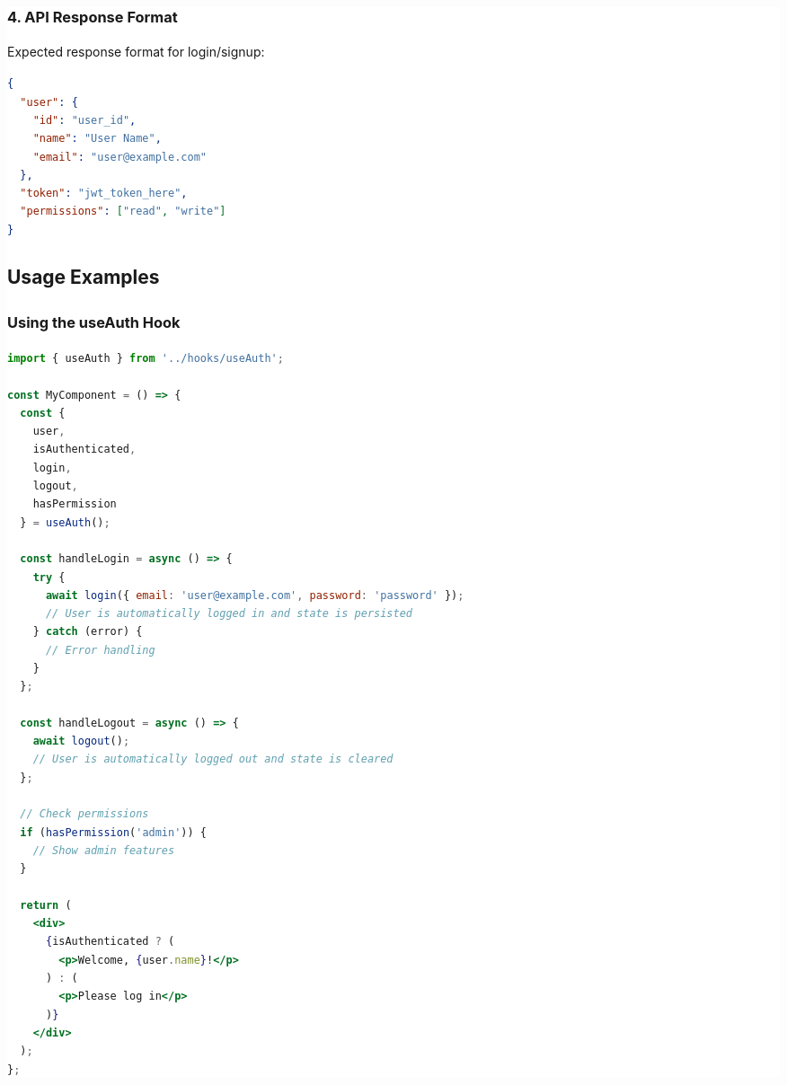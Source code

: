 ### 4. API Response Format

Expected response format for login/signup:

```json
{
  "user": {
    "id": "user_id",
    "name": "User Name",
    "email": "user@example.com"
  },
  "token": "jwt_token_here",
  "permissions": ["read", "write"]
}
```

## Usage Examples

### Using the useAuth Hook

```jsx
import { useAuth } from '../hooks/useAuth';

const MyComponent = () => {
  const { 
    user, 
    isAuthenticated, 
    login, 
    logout, 
    hasPermission 
  } = useAuth();

  const handleLogin = async () => {
    try {
      await login({ email: 'user@example.com', password: 'password' });
      // User is automatically logged in and state is persisted
    } catch (error) {
      // Error handling
    }
  };

  const handleLogout = async () => {
    await logout();
    // User is automatically logged out and state is cleared
  };

  // Check permissions
  if (hasPermission('admin')) {
    // Show admin features
  }

  return (
    <div>
      {isAuthenticated ? (
        <p>Welcome, {user.name}!</p>
      ) : (
        <p>Please log in</p>
      )}
    </div>
  );
};
```
